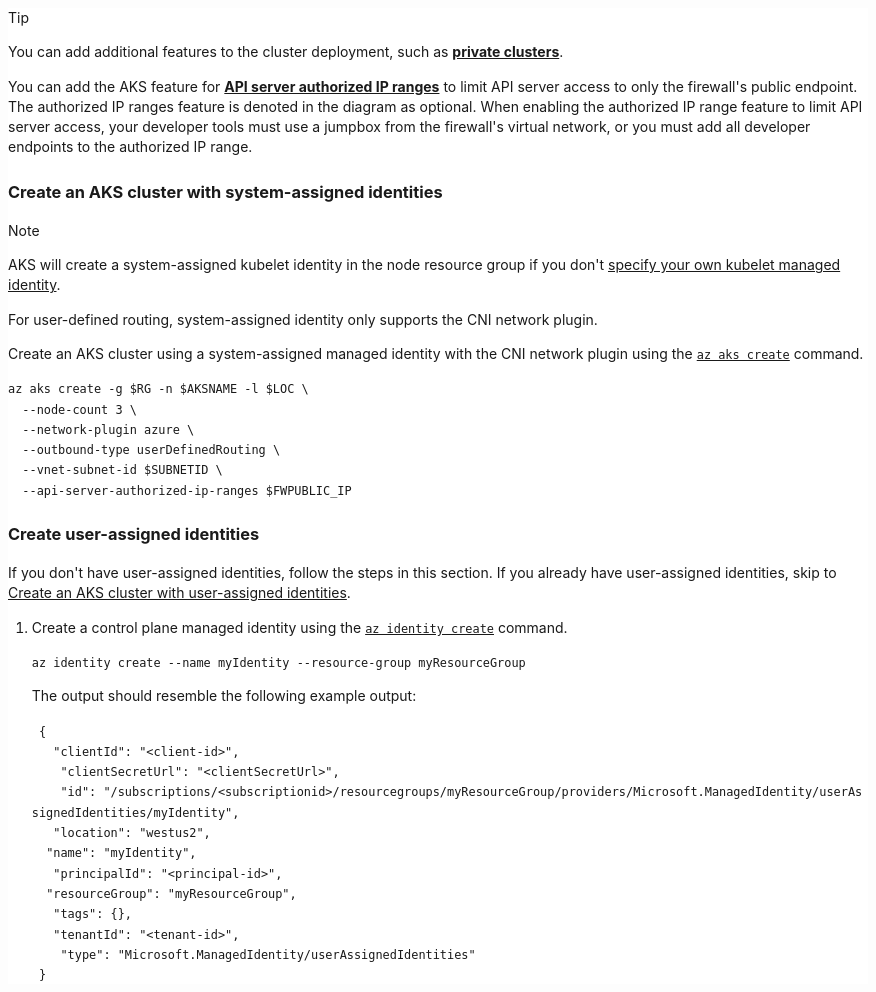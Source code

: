 > [!TIP]
> You can add additional features to the cluster deployment, such as [**private clusters**](private-clusters.md).
>
> You can add the AKS feature for [**API server authorized IP ranges**](api-server-authorized-ip-ranges.md) to limit API server access to only the firewall's public endpoint. The authorized IP ranges feature is denoted in the diagram as optional. When enabling the authorized IP range feature to limit API server access, your developer tools must use a jumpbox from the firewall's virtual network, or you must add all developer endpoints to the authorized IP range.

### Create an AKS cluster with system-assigned identities

> [!NOTE]
> AKS will create a system-assigned kubelet identity in the node resource group if you don't [specify your own kubelet managed identity][Use a pre-created kubelet managed identity].
>
> For user-defined routing, system-assigned identity only supports the CNI network plugin.

Create an AKS cluster using a system-assigned managed identity with the CNI network plugin using the [`az aks create`][az-aks-create] command.

```azurecli
az aks create -g $RG -n $AKSNAME -l $LOC \
  --node-count 3 \
  --network-plugin azure \
  --outbound-type userDefinedRouting \
  --vnet-subnet-id $SUBNETID \
  --api-server-authorized-ip-ranges $FWPUBLIC_IP
```

### Create user-assigned identities

If you don't have user-assigned identities, follow the steps in this section. If you already have user-assigned identities, skip to [Create an AKS cluster with user-assigned identities](#create-an-aks-cluster-with-user-assigned-identities).

1. Create a control plane managed identity using the [`az identity create`][az-identity-create] command.

    ```azurecli-interactive
    az identity create --name myIdentity --resource-group myResourceGroup
    ```

    The output should resemble the following example output:

    ```output
     {                                  
       "clientId": "<client-id>",
        "clientSecretUrl": "<clientSecretUrl>",
        "id": "/subscriptions/<subscriptionid>/resourcegroups/myResourceGroup/providers/Microsoft.ManagedIdentity/userAssignedIdentities/myIdentity", 
       "location": "westus2",
      "name": "myIdentity",
       "principalId": "<principal-id>",
      "resourceGroup": "myResourceGroup",                       
       "tags": {},
       "tenantId": "<tenant-id>",
        "type": "Microsoft.ManagedIdentity/userAssignedIdentities"
     }
    ```


[az-group-create]: /cli/azure/group#az_group_create
[outbound-fqdn-rules]: ./outbound-rules-control-egress.md
[az-network-vnet-create]: /cli/azure/network/vnet#az_network_vnet_create
[az-network-vnet-subnet-create]: /cli/azure/network/vnet/subnet#az_network_vnet_subnet_create
[az-network-vnet-subnet-update]: /cli/azure/network/vnet/subnet#az_network_vnet_subnet_update
[az-network-public-ip-create]: /cli/azure/network/public-ip#az_network_public_ip_create
[az-extension-add]: /cli/azure/extension#az_extension_add
[az-network-firewall-create]: /cli/azure/network/firewall#az_network_firewall_create
[az-network-firewall-ip-config-create]: /cli/azure/network/firewall/ip-config#az_network_firewall_ip_config_create
[az-network-route-table-create]: /cli/azure/network/route-table#az_network_route_table_create
[az-network-route-table-route-create]: /cli/azure/network/route-table/route#az_network_route_table_route_create
[az-network-firewall-network-rule-create]: /cli/azure/network/firewall/network-rule#az_network_firewall_network_rule_create
[az-network-firewall-application-rule-create]: /cli/azure/network/firewall/application-rule#az_network_firewall_application_rule_create
[az-aks-create]: /cli/azure/aks#az_aks_create
[az-aks-update]: /cli/azure/aks#az_aks_update
[az-network-firewall-nat-rule-create]: /cli/azure/network/firewall/nat-rule#az-network-firewall-nat-rule-create
[az-group-delete]: /cli/azure/group#az_group_delete
[add role to identity]: use-managed-identity.md#add-role-assignment-for-control-plane-identity
[Use a pre-created kubelet managed identity]: use-managed-identity.md#use-a-pre-created-kubelet-managed-identity
[az-identity-create]: /cli/azure/identity#az_identity_create
[az-aks-get-credentials]: /cli/azure/aks#az_aks_get_credentials